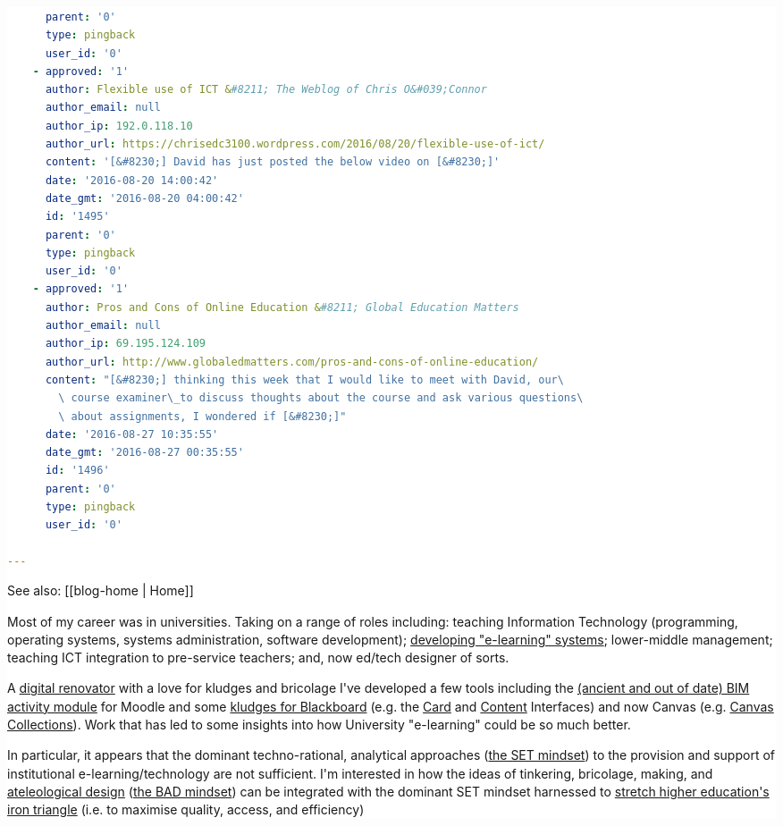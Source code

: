 ```yaml
      parent: '0'
      type: pingback
      user_id: '0'
    - approved: '1'
      author: Flexible use of ICT &#8211; The Weblog of Chris O&#039;Connor
      author_email: null
      author_ip: 192.0.118.10
      author_url: https://chrisedc3100.wordpress.com/2016/08/20/flexible-use-of-ict/
      content: '[&#8230;] David has just posted the below video on [&#8230;]'
      date: '2016-08-20 14:00:42'
      date_gmt: '2016-08-20 04:00:42'
      id: '1495'
      parent: '0'
      type: pingback
      user_id: '0'
    - approved: '1'
      author: Pros and Cons of Online Education &#8211; Global Education Matters
      author_email: null
      author_ip: 69.195.124.109
      author_url: http://www.globaledmatters.com/pros-and-cons-of-online-education/
      content: "[&#8230;] thinking this week that I would like to meet with David, our\
        \ course examiner\_to discuss thoughts about the course and ask various questions\
        \ about assignments, I wondered if [&#8230;]"
      date: '2016-08-27 10:35:55'
      date_gmt: '2016-08-27 00:35:55'
      id: '1496'
      parent: '0'
      type: pingback
      user_id: '0'
    
---
```


See also: [[blog-home | Home]]

Most of my career was in universities. Taking on a range of roles including: teaching Information Technology (programming, operating systems, systems administration, software development); [developing "e-learning" systems](/blog2/research/phd-thesis/); lower-middle management; teaching ICT integration to pre-service teachers; and, now ed/tech designer of sorts.

A [digital renovator](https://djplaner.github.io/memex/sense/computing/digital-renovator/) with a love for kludges and bricolage I've developed a few tools including the [(ancient and out of date) BIM activity module](/blog2/research/bam-blog-aggregation-management/) for Moodle and some [kludges for Blackboard](/blog2/2019/11/28/how-to-share-design-knowledge-in-design-for-digital-learning/) (e.g. the [Card](https://djplaner.github.io/Card-Interface-Tweak/) and [Content](https://djplaner.github.io/Content-Interface-Tweak/) Interfaces) and now Canvas (e.g. [Canvas Collections](https://djplaner.github.io/canvas-collections/)). Work that has led to some insights into how University "e-learning" could be so much better.

In particular, it appears that the dominant techno-rational, analytical approaches ([the SET mindset](/blog2/2014/09/21/breaking-bad-to-bridge-the-realityrhetoric-chasm/#breaking-bad-versus-set-in-your-ways)) to the provision and support of institutional e-learning/technology are not sufficient. I'm interested in how the ideas of tinkering, bricolage, making, and [ateleological design](/blog2/2009/06/05/ateleological-processes-definition-and-weaknesses/) ([the BAD mindset](/blog2/2014/09/21/breaking-bad-to-bridge-the-realityrhetoric-chasm/#breaking-bad-versus-set-in-your-ways)) can be integrated with the dominant SET mindset harnessed to [stretch higher education's iron triangle](/blog2/2023/02/09/gathers-weavers-and-augmenters-three-principles-for-dynamic-and-sustainable-delivery-of-quality-learning-and-teaching/) (i.e. to maximise quality, access, and efficiency)
